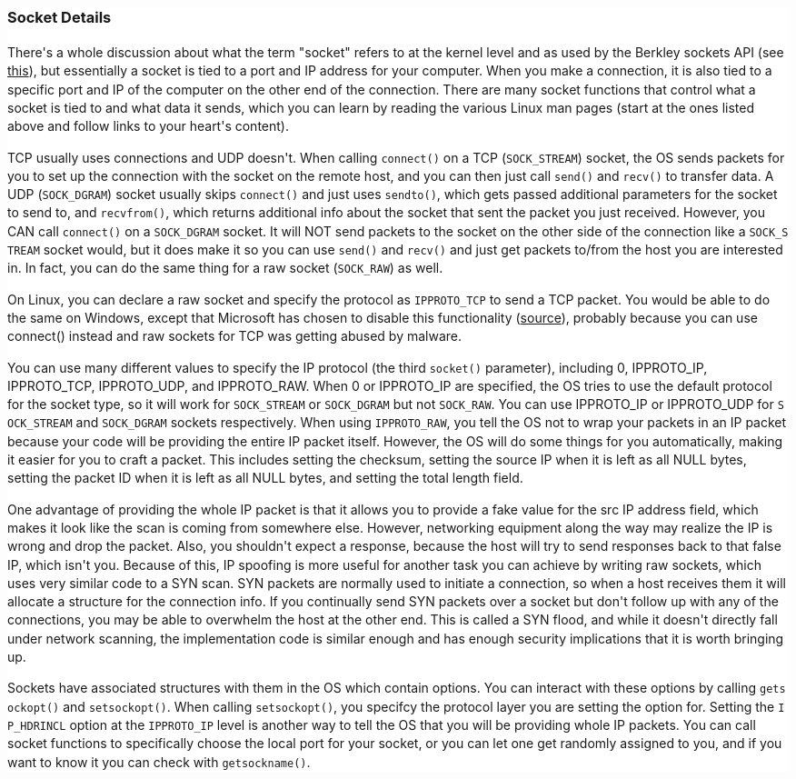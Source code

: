 ### Socket Details
There's a whole discussion about what the term "socket" refers to at the kernel level and as used by the Berkley sockets API (see [this](https://networkengineering.stackexchange.com/questions/54344/why-is-a-tcp-socket-identified-by-a-4-tuple)), but essentially a socket is tied to a port and IP address for your computer. When you make a connection, it is also tied to a specific port and IP of the computer on the other end of the connection. There are many socket functions that control what a socket is tied to and what data it sends, which you can learn by reading the various Linux man pages (start at the ones listed above and follow links to your heart's content).

TCP usually uses connections and UDP doesn't. When calling `connect()` on a TCP (`SOCK_STREAM`) socket, the OS sends packets for you to set up the connection with the socket on the remote host, and you can then just call `send()` and `recv()` to transfer data. A UDP (`SOCK_DGRAM`) socket usually skips `connect()` and just uses `sendto()`, which gets passed additional parameters for the socket to send to, and `recvfrom()`, which returns additional info about the socket that sent the packet you just received. However, you CAN call `connect()` on a `SOCK_DGRAM` socket. It will NOT send packets to the socket on the other side of the connection like a `SOCK_STREAM` socket would, but it does make it so you can use `send()` and `recv()` and just get packets to/from the host you are interested in. In fact, you can do the same thing for a raw socket (`SOCK_RAW`) as well.

On Linux, you can declare a raw socket and specify the protocol as `IPPROTO_TCP` to send a TCP packet. You would be able to do the same on Windows, except that Microsoft has chosen to disable this functionality ([source](https://docs.microsoft.com/en-us/windows/win32/winsock/tcp-ip-raw-sockets-2)), probably because you can use connect() instead and raw sockets for TCP was getting abused by malware.

You can use many different values to specify the IP protocol (the third `socket()` parameter), including 0, IPPROTO_IP, IPPROTO_TCP, IPPROTO_UDP, and IPPROTO_RAW. When 0 or IPPROTO_IP are specified, the OS tries to use the default protocol for the socket type, so it will work for `SOCK_STREAM` or `SOCK_DGRAM` but not `SOCK_RAW`. You can use IPPROTO_IP or IPPROTO_UDP for `SOCK_STREAM` and `SOCK_DGRAM` sockets respectively. When using `IPPROTO_RAW`, you tell the OS not to wrap your packets in an IP packet because your code will be providing the entire IP packet itself. However, the OS will do some things for you automatically, making it easier for you to craft a packet. This includes setting the checksum, setting the source IP when it is left as all NULL bytes, setting the packet ID when it is left as all NULL bytes, and setting the total length field.

One advantage of providing the whole IP packet is that it allows you to provide a fake value for the src IP address field, which makes it look like the scan is coming from somewhere else. However, networking equipment along the way may realize the IP is wrong and drop the packet. Also, you shouldn't expect a response, because the host will try to send responses back to that false IP, which isn't you. Because of this, IP spoofing is more useful for another task you can achieve by writing raw sockets, which uses very similar code to a SYN scan. SYN packets are normally used to initiate a connection, so when a host receives them it will allocate a structure for the connection info. If you continually send SYN packets over a socket but don't follow up with any of the connections, you may be able to overwhelm the host at the other end. This is called a SYN flood, and while it doesn't directly fall under network scanning, the implementation code is similar enough and has enough security implications that it is worth bringing up.

Sockets have associated structures with them in the OS which contain options. You can interact with these options by calling `getsockopt()` and `setsockopt()`. When calling `setsockopt()`, you specifcy the protocol layer you are setting the option for. Setting the `IP_HDRINCL` option at the `IPPROTO_IP` level is another way to tell the OS that you will be providing whole IP packets. You can call socket functions to specifically choose the local port for your socket, or you can let one get randomly assigned to you, and if you want to know it you can check with `getsockname()`.
